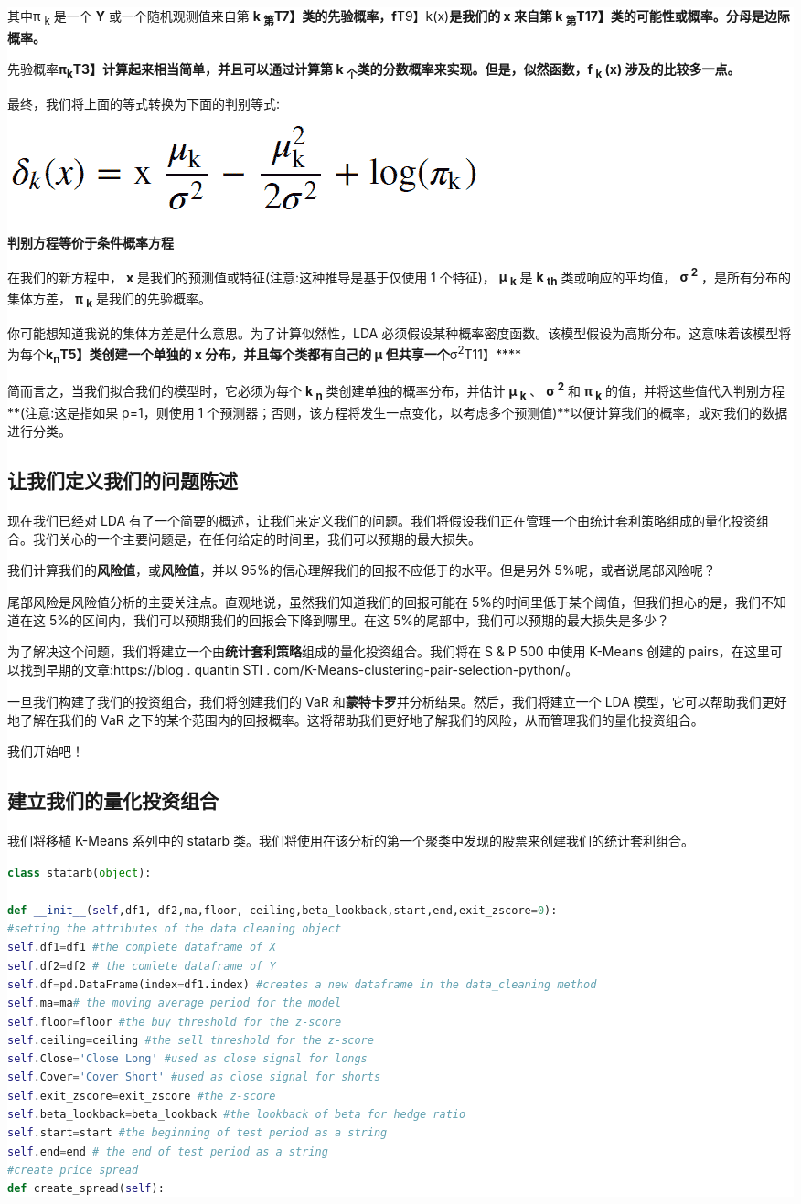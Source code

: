 其中π <sub>k</sub> 是一个 **Y** 或一个随机观测值来自第 **k <sub>第</sub>T7】类的先验概率，f**T9】k(x)**是我们的 **x** 来自第 **k <sub>第</sub>T17】类的可能性或概率。分母是边际概率。****

先验概率**π<sub>k</sub>T3】计算起来相当简单，并且可以通过计算第 k <sub>个</sub>类的分数概率来实现。但是，似然函数，f **<sub>k</sub> (x)** 涉及的比较多一点。**

最终，我们将上面的等式转换为下面的判别等式:

![New Equation](img/76663ae25752c7264b205883d3651e15.png)

**判别方程等价于条件概率方程**

在我们的新方程中， **x** 是我们的预测值或特征(注意:这种推导是基于仅使用 1 个特征)， **μ <sub>k</sub>** 是 **k <sub>th</sub>** 类或响应的平均值， **σ <sup>2</sup>** ，是所有分布的集体方差， **π <sub>k</sub>** 是我们的先验概率。

你可能想知道我说的集体方差是什么意思。为了计算似然性，LDA 必须假设某种概率密度函数。该模型假设为高斯分布。这意味着该模型将为每个**k<sub>n</sub>T5】类创建一个单独的 **x** 分布，并且每个类都有自己的 **μ** 但共享一个**σ<sup>2</sup>T11】****

简而言之，当我们拟合我们的模型时，它必须为每个 **k <sub>n</sub>** 类创建单独的概率分布，并估计 **μ <sub>k</sub>** 、 **σ <sup>2</sup>** 和 **π <sub>k</sub>** 的值，并将这些值代入判别方程**(注意:这是指如果 p=1，则使用 1 个预测器；否则，该方程将发生一点变化，以考虑多个预测值)**以便计算我们的概率，或对我们的数据进行分类。

## **让我们定义我们的问题陈述**

现在我们已经对 LDA 有了一个简要的概述，让我们来定义我们的问题。我们将假设我们正在管理一个由[统计套利策略](https://quantra.quantinsti.com/course/statistical-arbitrage-trading)组成的量化投资组合。我们关心的一个主要问题是，在任何给定的时间里，我们可以预期的最大损失。

我们计算我们的**风险值**，或**风险值**，并以 95%的信心理解我们的回报不应低于的水平。但是另外 5%呢，或者说尾部风险呢？

尾部风险是风险值分析的主要关注点。直观地说，虽然我们知道我们的回报可能在 5%的时间里低于某个阈值，但我们担心的是，我们不知道在这 5%的区间内，我们可以预期我们的回报会下降到哪里。在这 5%的尾部中，我们可以预期的最大损失是多少？

为了解决这个问题，我们将建立一个由**统计套利策略**组成的量化投资组合。我们将在 S & P 500 中使用 K-Means 创建的 pairs，在这里可以找到早期的文章:https://blog . quantin STI . com/K-Means-clustering-pair-selection-python/。

一旦我们构建了我们的投资组合，我们将创建我们的 VaR 和**蒙特卡罗**并分析结果。然后，我们将建立一个 LDA 模型，它可以帮助我们更好地了解在我们的 VaR 之下的某个范围内的回报概率。这将帮助我们更好地了解我们的风险，从而管理我们的量化投资组合。

我们开始吧！

## **建立我们的量化投资组合**

我们将移植 K-Means 系列中的 statarb 类。我们将使用在该分析的第一个聚类中发现的股票来创建我们的统计套利组合。

```py
class statarb(object):

def __init__(self,df1, df2,ma,floor, ceiling,beta_lookback,start,end,exit_zscore=0):
#setting the attributes of the data cleaning object
self.df1=df1 #the complete dataframe of X
self.df2=df2 # the comlete dataframe of Y
self.df=pd.DataFrame(index=df1.index) #creates a new dataframe in the data_cleaning method
self.ma=ma# the moving average period for the model
self.floor=floor #the buy threshold for the z-score
self.ceiling=ceiling #the sell threshold for the z-score
self.Close='Close Long' #used as close signal for longs
self.Cover='Cover Short' #used as close signal for shorts
self.exit_zscore=exit_zscore #the z-score
self.beta_lookback=beta_lookback #the lookback of beta for hedge ratio
self.start=start #the beginning of test period as a string
self.end=end # the end of test period as a string
#create price spread
def create_spread(self):
```